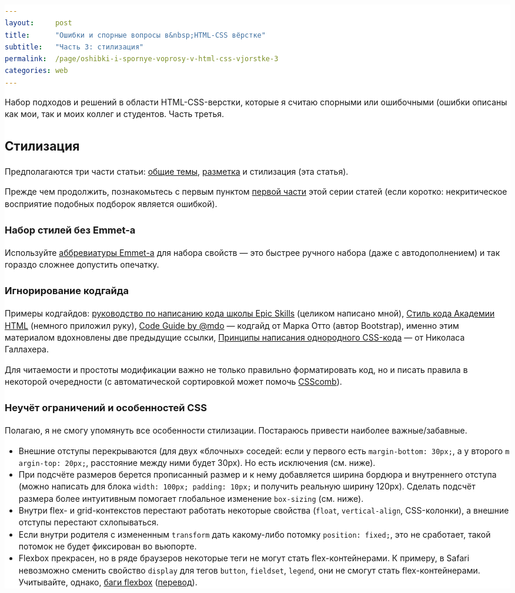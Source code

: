 ```yaml
---
layout:     post
title:      "Ошибки и спорные вопросы в&nbsp;HTML-CSS вёрстке"
subtitle:   "Часть 3: стилизация"
permalink:  /page/oshibki-i-spornye-voprosy-v-html-css-vjorstke-3
categories: web
---
```


Набор подходов и решений в области HTML-CSS-верстки, которые я считаю спорными или ошибочными (ошибки описаны как мои, так и моих коллег и студентов. Часть третья.

## Стилизация

Предполагаются три части статьи: [общие темы](http://nicothin.pro/page/oshibki-i-spornye-voprosy-v-html-css-vjorstke), [разметка](http://nicothin.pro/page/oshibki-i-spornye-voprosy-v-html-css-vjorstke-2) и стилизация (эта статья).

Прежде чем продолжить, познакомьтесь с первым пунктом [первой части](http://nicothin.pro/page/oshibki-i-spornye-voprosy-v-html-css-vjorstke) этой серии статей (если коротко: некритическое восприятие подобных подборок является ошибкой).

### Набор стилей без Emmet-а

Используйте [аббревиатуры Emmet-а](https://docs.emmet.io/cheat-sheet/) для набора свойств — это быстрее ручного набора (даже с автодополнением) и так гораздо сложнее допустить опечатку.

### Игнорирование кодгайда

Примеры кодгайдов: [руководство по написанию кода школы Epic Skills](https://epixx.github.io/code-guide/) (целиком написано мной), [Стиль кода Академии HTML](http://codeguide.academy/html-css.html) (немного приложил руку), [Code Guide by @mdo](http://codeguide.co/) — кодгайд от Марка Отто (автор Bootstrap), именно этим материалом вдохновлены две предыдущие ссылки, [Принципы написания однородного CSS-кода](https://github.com/necolas/idiomatic-css/tree/master/translations/ru-RU) — от Николаса Галлахера.

Для читаемости и простоты модификации важно не только правильно форматировать код, но и писать правила в некоторой очередности (с автоматической сортировкой может помочь [CSScomb](http://csscomb.com/)).

### Неучёт ограничений и особенностей CSS

Полагаю, я не смогу упомянуть все особенности стилизации. Постараюсь привести наиболее важные/забавные.

*   Внешние отступы перекрываются (для двух «блочных» соседей: если у первого есть `margin-bottom: 30px;`, а у второго `margin-top: 20px;`, расстояние между ними будет 30px). Но есть исключения (см. ниже).
*   При подсчёте размеров берется прописанный размер и к нему добавляется ширина бордюра и внутреннего отступа (можно написать для блока `width: 100px; padding: 10px;` и получить реальную ширину 120px). Сделать подсчёт размера более интуитивным помогает глобальное изменение `box-sizing` (см. ниже).
*   Внутри flex- и grid-контекстов перестают работать некоторые свойства (`float`, `vertical-align`, CSS-колонки), а внешние отступы перестают схлопываться.
*   Если внутри родителя с измененным `transform` дать какому-либо потомку `position: fixed;`, это не сработает, такой потомок не будет фиксирован во вьюпорте.
*   Flexbox прекрасен, но в ряде браузеров некоторые теги не могут стать flex-контейнерами. К примеру, в Safari невозможно сменить свойство `display` для тегов `button`, `fieldset`, `legend`, они не смогут стать flex-контейнерами. Учитывайте, однако, [баги flexbox](https://github.com/philipwalton/flexbugs) ([перевод](http://css-live.ru/articles/brauzernye-bagi-flexbox.html)).
